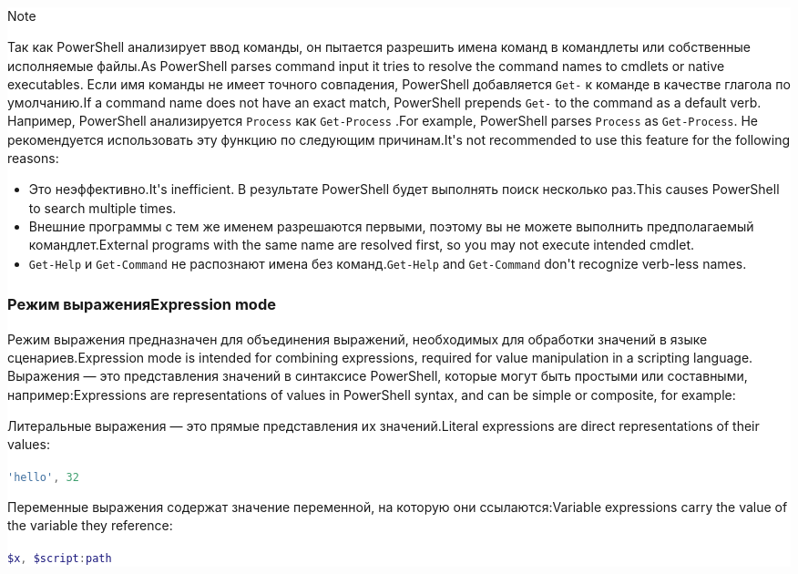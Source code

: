> [!NOTE]
> <span data-ttu-id="bf15d-111">Так как PowerShell анализирует ввод команды, он пытается разрешить имена команд в командлеты или собственные исполняемые файлы.</span><span class="sxs-lookup"><span data-stu-id="bf15d-111">As PowerShell parses command input it tries to resolve the command names to cmdlets or native executables.</span></span> <span data-ttu-id="bf15d-112">Если имя команды не имеет точного совпадения, PowerShell добавляется `Get-` к команде в качестве глагола по умолчанию.</span><span class="sxs-lookup"><span data-stu-id="bf15d-112">If a command name does not have an exact match, PowerShell prepends `Get-` to the command as a default verb.</span></span> <span data-ttu-id="bf15d-113">Например, PowerShell анализируется `Process` как `Get-Process` .</span><span class="sxs-lookup"><span data-stu-id="bf15d-113">For example, PowerShell parses `Process` as `Get-Process`.</span></span> <span data-ttu-id="bf15d-114">Не рекомендуется использовать эту функцию по следующим причинам.</span><span class="sxs-lookup"><span data-stu-id="bf15d-114">It's not recommended to use this feature for the following reasons:</span></span>
>
> - <span data-ttu-id="bf15d-115">Это неэффективно.</span><span class="sxs-lookup"><span data-stu-id="bf15d-115">It's inefficient.</span></span> <span data-ttu-id="bf15d-116">В результате PowerShell будет выполнять поиск несколько раз.</span><span class="sxs-lookup"><span data-stu-id="bf15d-116">This causes PowerShell to search multiple times.</span></span>
> - <span data-ttu-id="bf15d-117">Внешние программы с тем же именем разрешаются первыми, поэтому вы не можете выполнить предполагаемый командлет.</span><span class="sxs-lookup"><span data-stu-id="bf15d-117">External programs with the same name are resolved first, so you may not execute intended cmdlet.</span></span>
> - <span data-ttu-id="bf15d-118">`Get-Help` и `Get-Command` не распознают имена без команд.</span><span class="sxs-lookup"><span data-stu-id="bf15d-118">`Get-Help` and `Get-Command` don't recognize verb-less names.</span></span>

### <a name="expression-mode"></a><span data-ttu-id="bf15d-119">Режим выражения</span><span class="sxs-lookup"><span data-stu-id="bf15d-119">Expression mode</span></span>

<span data-ttu-id="bf15d-120">Режим выражения предназначен для объединения выражений, необходимых для обработки значений в языке сценариев.</span><span class="sxs-lookup"><span data-stu-id="bf15d-120">Expression mode is intended for combining expressions, required for value manipulation in a scripting language.</span></span> <span data-ttu-id="bf15d-121">Выражения — это представления значений в синтаксисе PowerShell, которые могут быть простыми или составными, например:</span><span class="sxs-lookup"><span data-stu-id="bf15d-121">Expressions are representations of values in PowerShell syntax, and can be simple or composite, for example:</span></span>

<span data-ttu-id="bf15d-122">Литеральные выражения — это прямые представления их значений.</span><span class="sxs-lookup"><span data-stu-id="bf15d-122">Literal expressions are direct representations of their values:</span></span>

```powershell
'hello', 32
```

<span data-ttu-id="bf15d-123">Переменные выражения содержат значение переменной, на которую они ссылаются:</span><span class="sxs-lookup"><span data-stu-id="bf15d-123">Variable expressions carry the value of the variable they reference:</span></span>

```powershell
$x, $script:path
```
